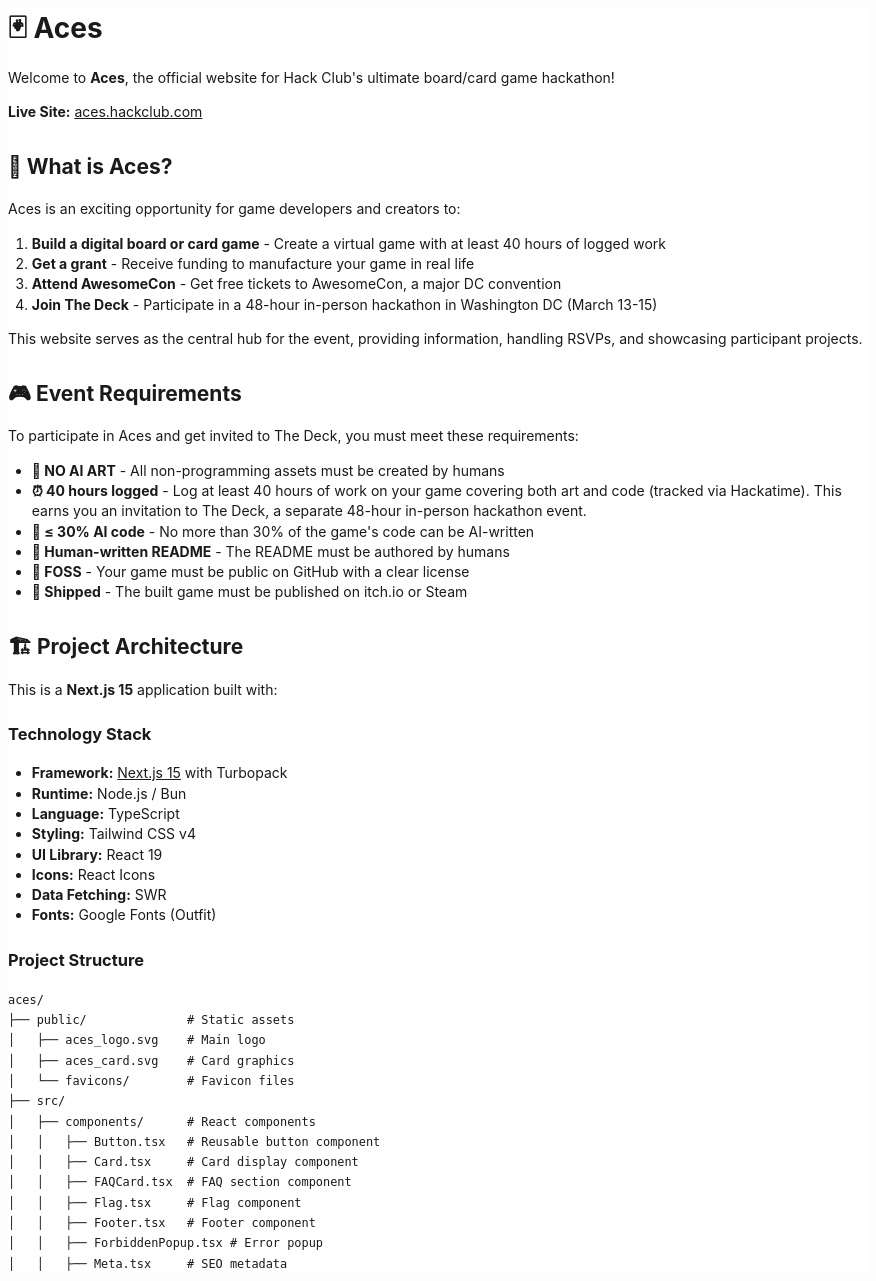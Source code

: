 # 🃏 Aces

Welcome to **Aces**, the official website for Hack Club's ultimate board/card game hackathon! 

**Live Site:** [aces.hackclub.com](https://aces.hackclub.com)

## 🎯 What is Aces?

Aces is an exciting opportunity for game developers and creators to:

1. **Build a digital board or card game** - Create a virtual game with at least 40 hours of logged work
2. **Get a grant** - Receive funding to manufacture your game in real life
3. **Attend AwesomeCon** - Get free tickets to AwesomeCon, a major DC convention
4. **Join The Deck** - Participate in a 48-hour in-person hackathon in Washington DC (March 13-15)

This website serves as the central hub for the event, providing information, handling RSVPs, and showcasing participant projects.

## 🎮 Event Requirements

To participate in Aces and get invited to The Deck, you must meet these requirements:

- **🚫 NO AI ART** - All non-programming assets must be created by humans
- **⏰ 40 hours logged** - Log at least 40 hours of work on your game covering both art and code (tracked via Hackatime). This earns you an invitation to The Deck, a separate 48-hour in-person hackathon event.
- **🤖 ≤ 30% AI code** - No more than 30% of the game's code can be AI-written
- **📝 Human-written README** - The README must be authored by humans
- **📖 FOSS** - Your game must be public on GitHub with a clear license
- **🚢 Shipped** - The built game must be published on itch.io or Steam

## 🏗️ Project Architecture

This is a **Next.js 15** application built with:

### Technology Stack

- **Framework:** [Next.js 15](https://nextjs.org) with Turbopack
- **Runtime:** Node.js / Bun
- **Language:** TypeScript
- **Styling:** Tailwind CSS v4
- **UI Library:** React 19
- **Icons:** React Icons
- **Data Fetching:** SWR
- **Fonts:** Google Fonts (Outfit)

### Project Structure

```
aces/
├── public/              # Static assets
│   ├── aces_logo.svg    # Main logo
│   ├── aces_card.svg    # Card graphics
│   └── favicons/        # Favicon files
├── src/
│   ├── components/      # React components
│   │   ├── Button.tsx   # Reusable button component
│   │   ├── Card.tsx     # Card display component
│   │   ├── FAQCard.tsx  # FAQ section component
│   │   ├── Flag.tsx     # Flag component
│   │   ├── Footer.tsx   # Footer component
│   │   ├── ForbiddenPopup.tsx # Error popup
│   │   ├── Meta.tsx     # SEO metadata
```